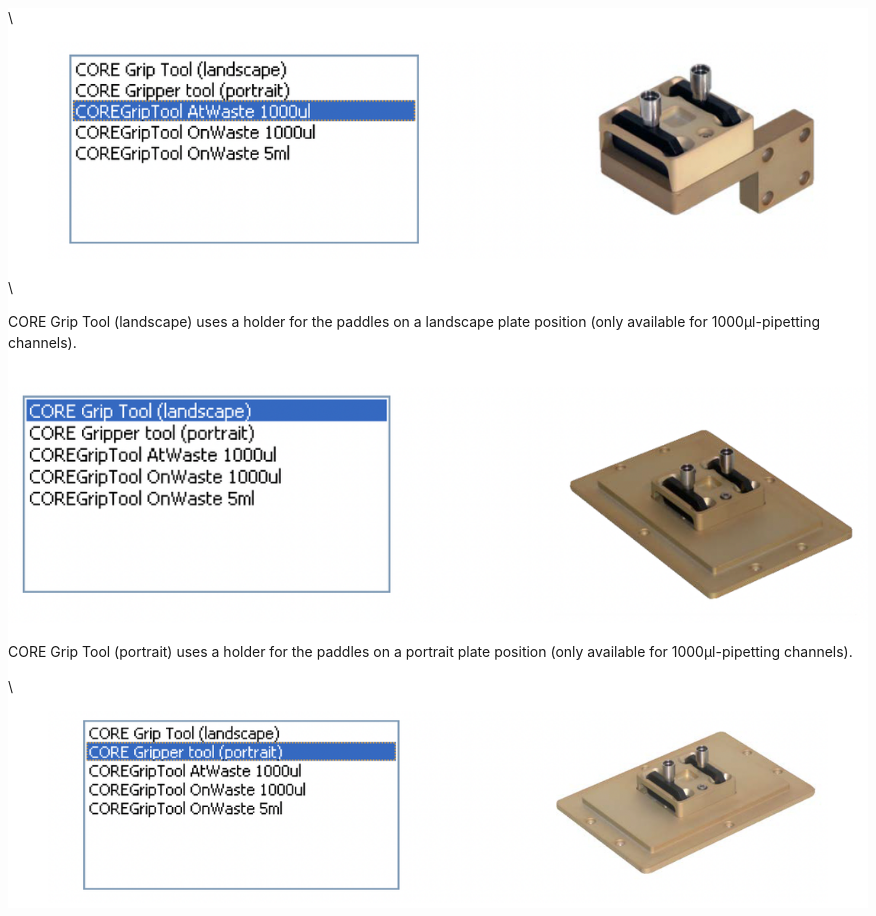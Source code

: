 \


<figure><img src="../../../.gitbook/assets/image (133) (1).png" alt=""><figcaption></figcaption></figure>

\


CORE Grip Tool (landscape) uses a holder for the paddles on a landscape plate position (only available for 1000μl-pipetting channels).

\
![](<../../../.gitbook/assets/image (134) (1).png>)

CORE Grip Tool (portrait) uses a holder for the paddles on a portrait plate position (only available for 1000μl-pipetting channels).

\


<figure><img src="../../../.gitbook/assets/image (135) (1).png" alt=""><figcaption></figcaption></figure>

